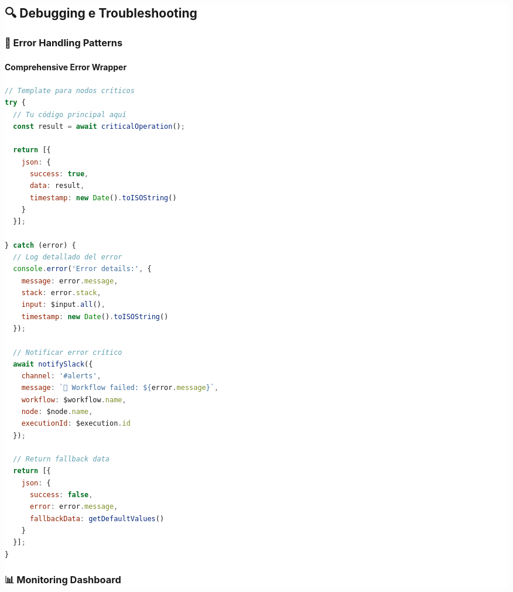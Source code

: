 
## 🔍 **Debugging e Troubleshooting**

### **🚨 Error Handling Patterns**

#### **Comprehensive Error Wrapper**

```javascript
// Template para nodos críticos
try {
  // Tu código principal aquí
  const result = await criticalOperation();
  
  return [{
    json: {
      success: true,
      data: result,
      timestamp: new Date().toISOString()
    }
  }];
  
} catch (error) {
  // Log detallado del error
  console.error('Error details:', {
    message: error.message,
    stack: error.stack,
    input: $input.all(),
    timestamp: new Date().toISOString()
  });
  
  // Notificar error crítico
  await notifySlack({
    channel: '#alerts',
    message: `🚨 Workflow failed: ${error.message}`,
    workflow: $workflow.name,
    node: $node.name,
    executionId: $execution.id
  });
  
  // Return fallback data
  return [{
    json: {
      success: false,
      error: error.message,
      fallbackData: getDefaultValues()
    }
  }];
}
```

### **📊 Monitoring Dashboard**
